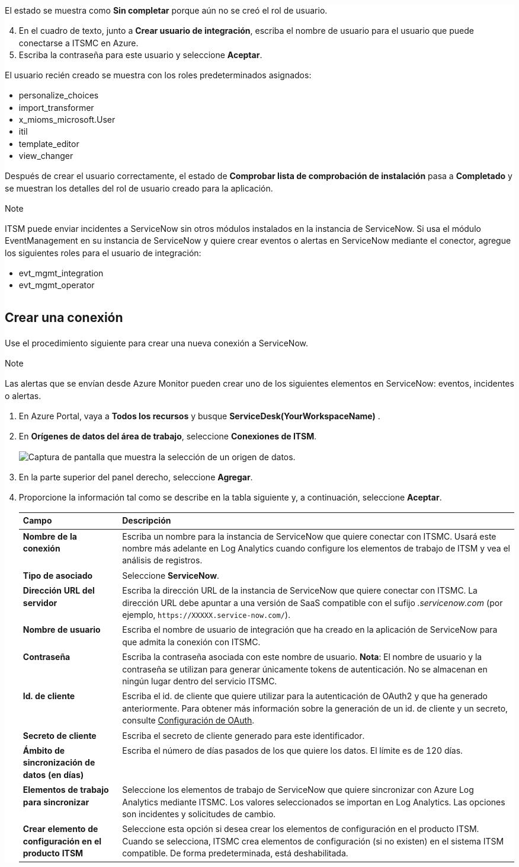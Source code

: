    El estado se muestra como **Sin completar** porque aún no se creó el rol de usuario.

4. En el cuadro de texto, junto a **Crear usuario de integración**, escriba el nombre de usuario para el usuario que puede conectarse a ITSMC en Azure.
5. Escriba la contraseña para este usuario y seleccione **Aceptar**.  

El usuario recién creado se muestra con los roles predeterminados asignados:

- personalize_choices
- import_transformer
- x_mioms_microsoft.User
- itil
- template_editor
- view_changer

Después de crear el usuario correctamente, el estado de **Comprobar lista de comprobación de instalación** pasa a **Completado** y se muestran los detalles del rol de usuario creado para la aplicación.

> [!NOTE]
> ITSM puede enviar incidentes a ServiceNow sin otros módulos instalados en la instancia de ServiceNow. Si usa el módulo EventManagement en su instancia de ServiceNow y quiere crear eventos o alertas en ServiceNow mediante el conector, agregue los siguientes roles para el usuario de integración:
> 
> - evt_mgmt_integration
> - evt_mgmt_operator  

## <a name="create-a-connection"></a>Crear una conexión
Use el procedimiento siguiente para crear una nueva conexión a ServiceNow.

> [!NOTE]
> Las alertas que se envían desde Azure Monitor pueden crear uno de los siguientes elementos en ServiceNow: eventos, incidentes o alertas. 

1. En Azure Portal, vaya a **Todos los recursos** y busque **ServiceDesk(YourWorkspaceName)** .

2. En **Orígenes de datos del área de trabajo**, seleccione **Conexiones de ITSM**.

   ![Captura de pantalla que muestra la selección de un origen de datos.](media/itsmc-overview/add-new-itsm-connection.png)

3. En la parte superior del panel derecho, seleccione **Agregar**.

4. Proporcione la información tal como se describe en la tabla siguiente y, a continuación, seleccione **Aceptar**.

   | **Campo** | **Descripción** |
   | --- | --- |
   | **Nombre de la conexión**   | Escriba un nombre para la instancia de ServiceNow que quiere conectar con ITSMC. Usará este nombre más adelante en Log Analytics cuando configure los elementos de trabajo de ITSM y vea el análisis de registros. |
   | **Tipo de asociado**   | Seleccione **ServiceNow**. |
   | **Dirección URL del servidor**   | Escriba la dirección URL de la instancia de ServiceNow que quiere conectar con ITSMC. La dirección URL debe apuntar a una versión de SaaS compatible con el sufijo *.servicenow.com* (por ejemplo, `https://XXXXX.service-now.com/`).|
   | **Nombre de usuario**   | Escriba el nombre de usuario de integración que ha creado en la aplicación de ServiceNow para que admita la conexión con ITSMC.|
   | **Contraseña**   | Escriba la contraseña asociada con este nombre de usuario. **Nota**: El nombre de usuario y la contraseña se utilizan para generar únicamente tokens de autenticación. No se almacenan en ningún lugar dentro del servicio ITSMC.  |
   | **Id. de cliente**   | Escriba el id. de cliente que quiere utilizar para la autenticación de OAuth2 y que ha generado anteriormente. Para obtener más información sobre la generación de un id. de cliente y un secreto, consulte [Configuración de OAuth](https://old.wiki/index.php/OAuth_Setup). |
   | **Secreto de cliente**   | Escriba el secreto de cliente generado para este identificador.   |
   | **Ámbito de sincronización de datos (en días)** | Escriba el número de días pasados de los que quiere los datos. El límite es de 120 días. |
   | **Elementos de trabajo para sincronizar**   | Seleccione los elementos de trabajo de ServiceNow que quiere sincronizar con Azure Log Analytics mediante ITSMC. Los valores seleccionados se importan en Log Analytics. Las opciones son incidentes y solicitudes de cambio.|
   | **Crear elemento de configuración en el producto ITSM** | Seleccione esta opción si desea crear los elementos de configuración en el producto ITSM. Cuando se selecciona, ITSMC crea elementos de configuración (si no existen) en el sistema ITSM compatible. De forma predeterminada, está deshabilitada. |
